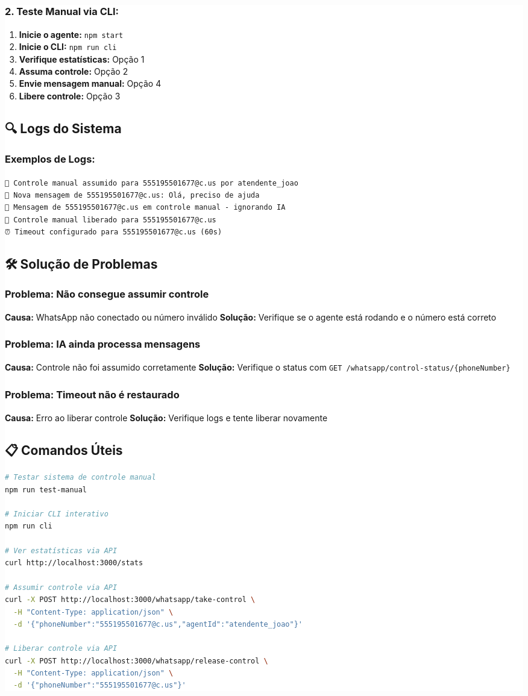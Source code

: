 ### **2. Teste Manual via CLI:**
1. **Inicie o agente:** `npm start`
2. **Inicie o CLI:** `npm run cli`
3. **Verifique estatísticas:** Opção 1
4. **Assuma controle:** Opção 2
5. **Envie mensagem manual:** Opção 4
6. **Libere controle:** Opção 3

## 🔍 **Logs do Sistema**

### **Exemplos de Logs:**
```
👤 Controle manual assumido para 555195501677@c.us por atendente_joao
📱 Nova mensagem de 555195501677@c.us: Olá, preciso de ajuda
👤 Mensagem de 555195501677@c.us em controle manual - ignorando IA
🤖 Controle manual liberado para 555195501677@c.us
⏰ Timeout configurado para 555195501677@c.us (60s)
```

## 🛠️ **Solução de Problemas**

### **Problema: Não consegue assumir controle**
**Causa:** WhatsApp não conectado ou número inválido
**Solução:** Verifique se o agente está rodando e o número está correto

### **Problema: IA ainda processa mensagens**
**Causa:** Controle não foi assumido corretamente
**Solução:** Verifique o status com `GET /whatsapp/control-status/{phoneNumber}`

### **Problema: Timeout não é restaurado**
**Causa:** Erro ao liberar controle
**Solução:** Verifique logs e tente liberar novamente

## 📋 **Comandos Úteis**

```bash
# Testar sistema de controle manual
npm run test-manual

# Iniciar CLI interativo
npm run cli

# Ver estatísticas via API
curl http://localhost:3000/stats

# Assumir controle via API
curl -X POST http://localhost:3000/whatsapp/take-control \
  -H "Content-Type: application/json" \
  -d '{"phoneNumber":"555195501677@c.us","agentId":"atendente_joao"}'

# Liberar controle via API
curl -X POST http://localhost:3000/whatsapp/release-control \
  -H "Content-Type: application/json" \
  -d '{"phoneNumber":"555195501677@c.us"}'
```

